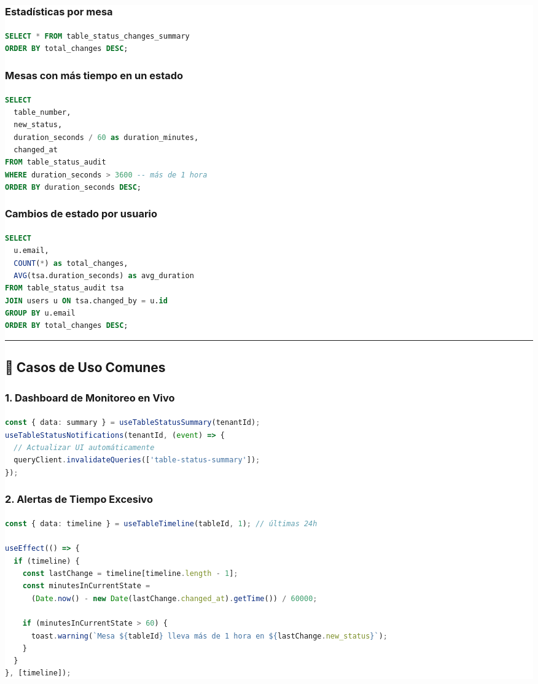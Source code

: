 ### Estadísticas por mesa
```sql
SELECT * FROM table_status_changes_summary
ORDER BY total_changes DESC;
```

### Mesas con más tiempo en un estado
```sql
SELECT 
  table_number,
  new_status,
  duration_seconds / 60 as duration_minutes,
  changed_at
FROM table_status_audit
WHERE duration_seconds > 3600 -- más de 1 hora
ORDER BY duration_seconds DESC;
```

### Cambios de estado por usuario
```sql
SELECT 
  u.email,
  COUNT(*) as total_changes,
  AVG(tsa.duration_seconds) as avg_duration
FROM table_status_audit tsa
JOIN users u ON tsa.changed_by = u.id
GROUP BY u.email
ORDER BY total_changes DESC;
```

---

## 🚀 Casos de Uso Comunes

### 1. Dashboard de Monitoreo en Vivo
```typescript
const { data: summary } = useTableStatusSummary(tenantId);
useTableStatusNotifications(tenantId, (event) => {
  // Actualizar UI automáticamente
  queryClient.invalidateQueries(['table-status-summary']);
});
```

### 2. Alertas de Tiempo Excesivo
```typescript
const { data: timeline } = useTableTimeline(tableId, 1); // últimas 24h

useEffect(() => {
  if (timeline) {
    const lastChange = timeline[timeline.length - 1];
    const minutesInCurrentState = 
      (Date.now() - new Date(lastChange.changed_at).getTime()) / 60000;
    
    if (minutesInCurrentState > 60) {
      toast.warning(`Mesa ${tableId} lleva más de 1 hora en ${lastChange.new_status}`);
    }
  }
}, [timeline]);
```
